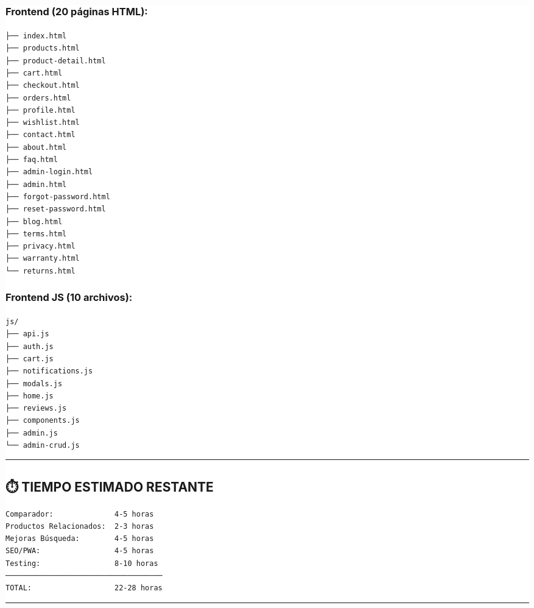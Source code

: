 ### **Frontend (20 páginas HTML):**
```
├── index.html
├── products.html
├── product-detail.html
├── cart.html
├── checkout.html
├── orders.html
├── profile.html
├── wishlist.html
├── contact.html
├── about.html
├── faq.html
├── admin-login.html
├── admin.html
├── forgot-password.html
├── reset-password.html
├── blog.html
├── terms.html
├── privacy.html
├── warranty.html
└── returns.html
```

### **Frontend JS (10 archivos):**
```
js/
├── api.js
├── auth.js
├── cart.js
├── notifications.js
├── modals.js
├── home.js
├── reviews.js
├── components.js
├── admin.js
└── admin-crud.js
```

---

## ⏱️ **TIEMPO ESTIMADO RESTANTE**

```
Comparador:              4-5 horas
Productos Relacionados:  2-3 horas
Mejoras Búsqueda:        4-5 horas
SEO/PWA:                 4-5 horas
Testing:                 8-10 horas
────────────────────────────────────
TOTAL:                   22-28 horas
```

---